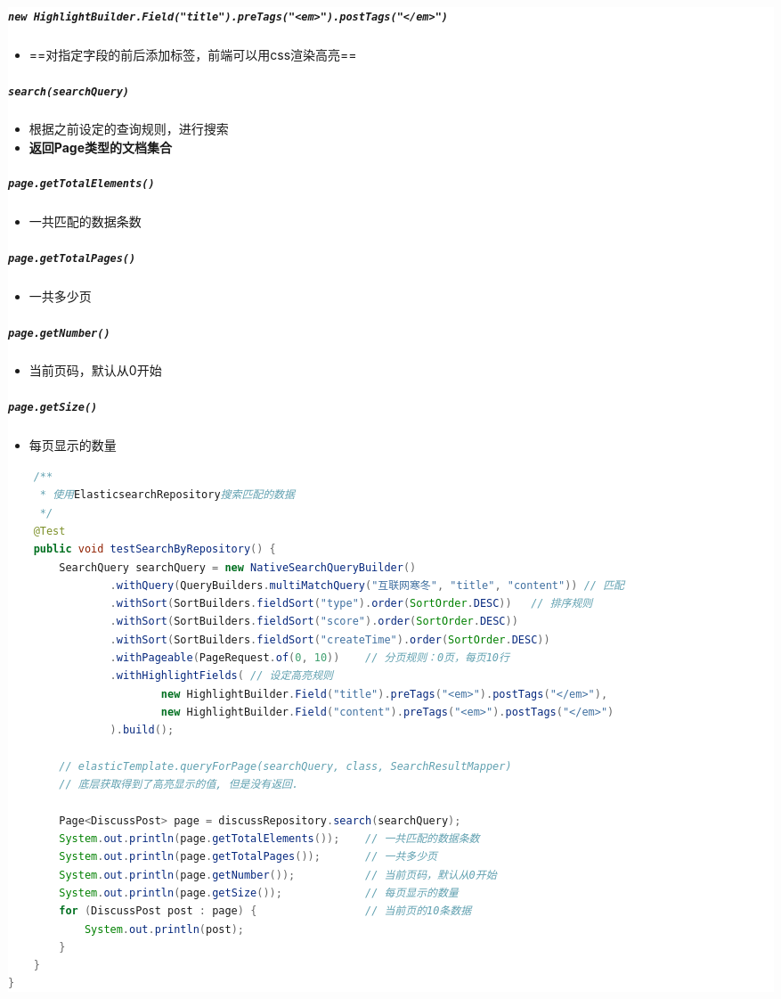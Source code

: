 ##### `new HighlightBuilder.Field("title").preTags("<em>").postTags("</em>")`

- ==对指定字段的前后添加标签，前端可以用css渲染高亮==

##### `search(searchQuery)`

- 根据之前设定的查询规则，进行搜索
- **返回Page<DiscussPost>类型的文档集合**

##### `page.getTotalElements()`

- 一共匹配的数据条数

##### `page.getTotalPages()`

- 一共多少页

##### `page.getNumber()`

- 当前页码，默认从0开始

##### `page.getSize()`

- 每页显示的数量

```java
    /**
     * 使用ElasticsearchRepository搜索匹配的数据
     */
    @Test
    public void testSearchByRepository() {
        SearchQuery searchQuery = new NativeSearchQueryBuilder()
                .withQuery(QueryBuilders.multiMatchQuery("互联网寒冬", "title", "content")) // 匹配
                .withSort(SortBuilders.fieldSort("type").order(SortOrder.DESC))   // 排序规则
                .withSort(SortBuilders.fieldSort("score").order(SortOrder.DESC))
                .withSort(SortBuilders.fieldSort("createTime").order(SortOrder.DESC))
                .withPageable(PageRequest.of(0, 10))	// 分页规则：0页，每页10行
                .withHighlightFields( // 设定高亮规则
                        new HighlightBuilder.Field("title").preTags("<em>").postTags("</em>"),
                        new HighlightBuilder.Field("content").preTags("<em>").postTags("</em>")
                ).build();

        // elasticTemplate.queryForPage(searchQuery, class, SearchResultMapper)
        // 底层获取得到了高亮显示的值, 但是没有返回.

        Page<DiscussPost> page = discussRepository.search(searchQuery);
        System.out.println(page.getTotalElements());    // 一共匹配的数据条数
        System.out.println(page.getTotalPages());       // 一共多少页
        System.out.println(page.getNumber());           // 当前页码，默认从0开始
        System.out.println(page.getSize());             // 每页显示的数量
        for (DiscussPost post : page) {                 // 当前页的10条数据
            System.out.println(post);
        }
    }
}
```
